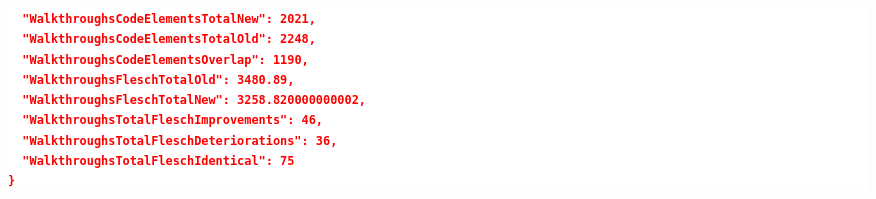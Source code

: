 ```json
  "WalkthroughsCodeElementsTotalNew": 2021,
  "WalkthroughsCodeElementsTotalOld": 2248,
  "WalkthroughsCodeElementsOverlap": 1190,
  "WalkthroughsFleschTotalOld": 3480.89,
  "WalkthroughsFleschTotalNew": 3258.820000000002,
  "WalkthroughsTotalFleschImprovements": 46,
  "WalkthroughsTotalFleschDeteriorations": 36,
  "WalkthroughsTotalFleschIdentical": 75
}
```
